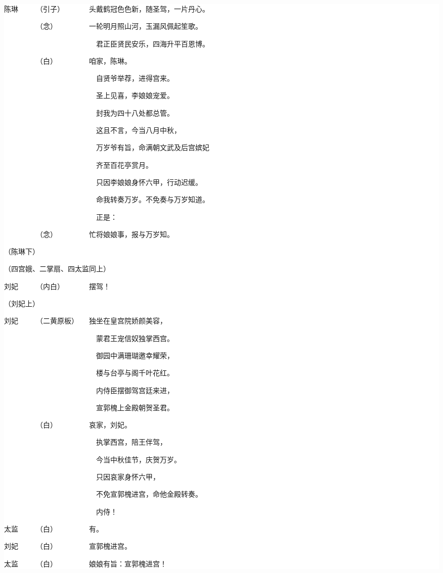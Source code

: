 陈琳　　　（引子）　　　　头戴鹤冠色色新，随圣驾，一片丹心。

　　　　　（念）　　　　　一轮明月照山河，玉漏风佩起笙歌。

　　　　　　　　　　　　　君正臣贤民安乐，四海升平百恩博。

　　　　　（白）　　　　　咱家，陈琳。

　　　　　　　　　　　　　自贤爷举荐，进得宫来。

　　　　　　　　　　　　　圣上见喜，李娘娘宠爱。

　　　　　　　　　　　　　封我为四十八处都总管。

　　　　　　　　　　　　　这且不言，今当八月中秋，

　　　　　　　　　　　　　万岁爷有旨，命满朝文武及后宫嫔妃

　　　　　　　　　　　　　齐至百花亭赏月。

　　　　　　　　　　　　　只因李娘娘身怀六甲，行动迟缓。

　　　　　　　　　　　　　命我转奏万岁。不免奏与万岁知道。

　　　　　　　　　　　　　正是：

　　　　　（念）　　　　　忙将娘娘事，报与万岁知。

（陈琳下）

（四宫娥、二掌扇、四太监同上）

刘妃　　　（内白）　　　　摆驾！

（刘妃上）

刘妃　　　（二黄原板）　　独坐在皇宫院娇颜美容，

　　　　　　　　　　　　　蒙君王宠信奴独掌西宫。

　　　　　　　　　　　　　御园中满珊瑚邀幸耀荣，

　　　　　　　　　　　　　楼与台亭与阁千叶花红。

　　　　　　　　　　　　　内侍臣摆御驾宫廷来进，

　　　　　　　　　　　　　宣郭槐上金殿朝贺圣君。

　　　　　（白）　　　　　哀家，刘妃。

　　　　　　　　　　　　　执掌西宫，陪王伴驾，

　　　　　　　　　　　　　今当中秋佳节，庆贺万岁。

　　　　　　　　　　　　　只因哀家身怀六甲，

　　　　　　　　　　　　　不免宣郭槐进宫，命他金殿转奏。

　　　　　　　　　　　　　内侍！

太监　　　（白）　　　　　有。

刘妃　　　（白）　　　　　宣郭槐进宫。

太监　　　（白）　　　　　娘娘有旨：宣郭槐进宫！
